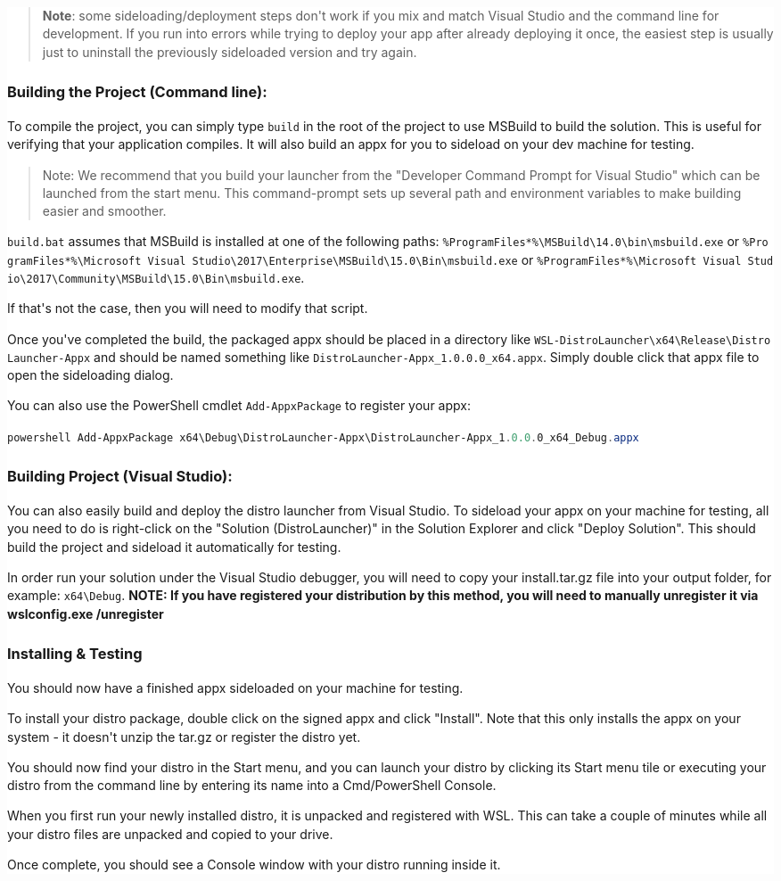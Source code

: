 > **Note**: some sideloading/deployment steps don't work if you mix and match Visual Studio and the command line for development. If you run into errors while trying to deploy your app after already deploying it once, the easiest step is usually just to uninstall the previously sideloaded version and try again. 

### Building the Project (Command line):
To compile the project, you can simply type `build` in the root of the project to use MSBuild to build the solution. This is useful for verifying that your application compiles. It will also build an appx for you to sideload on your dev machine for testing.

> Note: We recommend that you build your launcher from the "Developer Command Prompt for Visual Studio" which can be launched from the start menu. This command-prompt sets up several path and environment variables to make building easier and smoother.

`build.bat` assumes that MSBuild is installed at one of the following paths:
`%ProgramFiles*%\MSBuild\14.0\bin\msbuild.exe` or
`%ProgramFiles*%\Microsoft Visual Studio\2017\Enterprise\MSBuild\15.0\Bin\msbuild.exe` or
`%ProgramFiles*%\Microsoft Visual Studio\2017\Community\MSBuild\15.0\Bin\msbuild.exe`.

If that's not the case, then you will need to modify that script.

Once you've completed the build, the packaged appx should be placed in a directory like `WSL-DistroLauncher\x64\Release\DistroLauncher-Appx` and should be named something like `DistroLauncher-Appx_1.0.0.0_x64.appx`. Simply double click that appx file to open the sideloading dialog. 

You can also use the PowerShell cmdlet `Add-AppxPackage` to register your appx:
``` powershell
powershell Add-AppxPackage x64\Debug\DistroLauncher-Appx\DistroLauncher-Appx_1.0.0.0_x64_Debug.appx
```

### Building Project (Visual Studio):

You can also easily build and deploy the distro launcher from Visual Studio. To sideload your appx on your machine for testing, all you need to do is right-click on the "Solution (DistroLauncher)" in the Solution Explorer and click "Deploy Solution". This should build the project and sideload it automatically for testing.

In order run your solution under the Visual Studio debugger, you will need to copy your install.tar.gz file into your output folder, for example: `x64\Debug`. **NOTE: If you have registered your distribution by this method, you will need to manually unregister it via wslconfig.exe /unregister**

### Installing & Testing
You should now have a finished appx sideloaded on your machine for testing.

To install your distro package, double click on the signed appx and click "Install". Note that this only installs the appx on your system - it doesn't unzip the tar.gz or register the distro yet. 

You should now find your distro in the Start menu, and you can launch your distro by clicking its Start menu tile or executing your distro from the command line by entering its name into a Cmd/PowerShell Console.

When you first run your newly installed distro, it is unpacked and registered with WSL. This can take a couple of minutes while all your distro files are unpacked and copied to your drive. 

Once complete, you should see a Console window with your distro running inside it.
